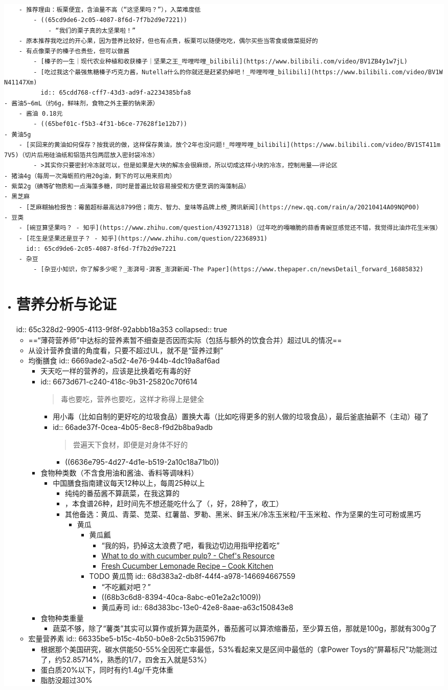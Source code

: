 		- 推荐理由：板栗便宜，含油量不高（“这坚果吗？”），入菜难度低
			- ((65cd9de6-2c05-4087-8f6d-7f7b2d9e7221))
				- “我们的栗子真的太坚果啦！”
		- 原本推荐我吃过的开心果，因为营养比较好，但也有点贵，板栗可以随便吃吃，偶尔买些当零食或做菜挺好的
		- 有点像栗子的榛子也贵些，但可以做酱
			- [榛子的一生｜现代农业种植和收获榛子｜坚果之王_哔哩哔哩_bilibili](https://www.bilibili.com/video/BV1ZB4y1w7jL)
			- [吃过我这个最强焦糖榛子巧克力酱，Nutella什么的你就还是赶紧扔掉吧！_哔哩哔哩_bilibili](https://www.bilibili.com/video/BV1WN41147Xm)
			  id:: 65cdd768-cff7-43d3-ad9f-a2234385bfa8
	- 酱油5~6mL（约6g，鲜味剂，食物之外主要的钠来源）
		- 酱油 0.18元
			- ((65bef01c-f5b3-4f31-b6ce-77628f1e12b7))
	- 黄油5g
		- [买回来的黄油如何保存？按我说的做，这样保存黄油，放个2年也没问题!_哔哩哔哩_bilibili](https://www.bilibili.com/video/BV1ST411m7V5)（切片后用硅油纸和铝箔共包两层放入密封袋冷冻）
			- >其实你只要密封冷冻就可以，但是如果是大块的解冻会很麻烦，所以切成这样小块的冷冻，控制用量——评论区
	- 猪油4g（每周一次海蛎煎约用20g油，剩下的可以用来煎肉）
	- 紫菜2g（碘等矿物质和一点海藻多糖，同时是普遍比较容易接受和方便烹调的海藻制品）
	- 黑芝麻
		- [芝麻糊抽检报告：霉菌超标最高达8799倍；南方、智力、皇味等品牌上榜_腾讯新闻](https://new.qq.com/rain/a/20210414A09NQP00)
	- 豆类
		- [碗豆算坚果吗？ - 知乎](https://www.zhihu.com/question/439271318)（过年吃的嘎嘣脆的蒜香青豌豆感觉还不错，我觉得比油炸花生米强）
		- [花生是坚果还是豆子？ - 知乎](https://www.zhihu.com/question/22368931)
		  id:: 65cd9de6-2c05-4087-8f6d-7f7b2d9e7221
		- 杂豆
			- [杂豆小知识，你了解多少呢？_澎湃号·湃客_澎湃新闻-The Paper](https://www.thepaper.cn/newsDetail_forward_16885832)
- # 营养分析与论证
  id:: 65c328d2-9905-4113-9f8f-92abbb18a353
  collapsed:: true
	- ==“薄荷营养师”中达标的营养素暂不细查是否因而实际（包括与额外的饮食合并）超过UL的情况==
	- 从设计营养食谱的角度看，只要不超过UL，就不是“营养过剩”
	- 均衡膳食
	  id:: 6669ade2-a5d2-4e76-944b-4dc19a8af6ad
		- 天天吃一样的营养的，应该是比换着吃有毒的好
		- id:: 6673d671-c240-418c-9b31-25820c70f614
		  >毒也要吃，营养也要吃，这样才称得上是健全
			- 用小毒（比如自制的更好吃的垃圾食品）置换大毒（比如吃得更多的别人做的垃圾食品），最后釜底抽薪不（主动）碰了
			- id:: 66ade37f-0cea-4b05-8ec8-f9d2b8ba9adb
			  >尝遍天下食材，即便是对身体不好的
				- ((6636e795-4d27-4d1e-b519-2a10c18a71b0))
		- 食物种类数（不含食用油和酱油、香料等调味料）
			- 中国膳食指南建议每天12种以上，每周25种以上
				- 纯纯的番茄酱不算蔬菜，在我这算的
				- ，本食谱26种，赶时间先不想还能吃什么了（，好，28种了，收工）
				- 其他备选：黄瓜、青菜、苋菜、红薯苗、罗勒、黑米、鲜玉米/冷冻玉米粒/干玉米粒、作为坚果的生可可粉或黑巧
					- 黄瓜
						- 黄瓜瓤
							- “我的妈，扔掉这太浪费了吧，看我边切边用指甲挖着吃”
							- [What to do with cucumber pulp? - Chef's Resource](https://www.chefsresource.com/what-to-do-with-cucumber-pulp/)
							- [Fresh Cucumber Lemonade Recipe – Cook Kitchen](https://cookkitchen.familyfreshrecipes.com/2025/04/19/fresh-cucumber-lemonade-recipe/)
						- TODO 黄瓜筒
						  id:: 68d383a2-db8f-44f4-a978-146694667559
							- “不吃瓤对吧？”
							- ((68b3c6d8-8394-40ca-8abc-e01e2a2c1009))
							- 黄瓜寿司
							  id:: 68d383bc-13e0-42e8-8aae-a63c150843e8
		- 食物种类重量
			- 蔬菜不够，除了“薯类”其实可以算作或折算为蔬菜外，番茄酱可以算浓缩番茄，至少算五倍，那就是100g，那就有300g了
	- 宏量营养素
	  id:: 66335be5-b15c-4b50-b0e8-2c5b315967fb
		- 根据那个美国研究，碳水供能50-55%全因死亡率最低，53%看起来又是区间中最低的（拿Power Toys的“屏幕标尺”功能测过了，约52.85714%，熟悉的1/7，四舍五入就是53%）
		- 蛋白质20%以下，同时有约1.4g/千克体重
		- 脂肪没超过30%